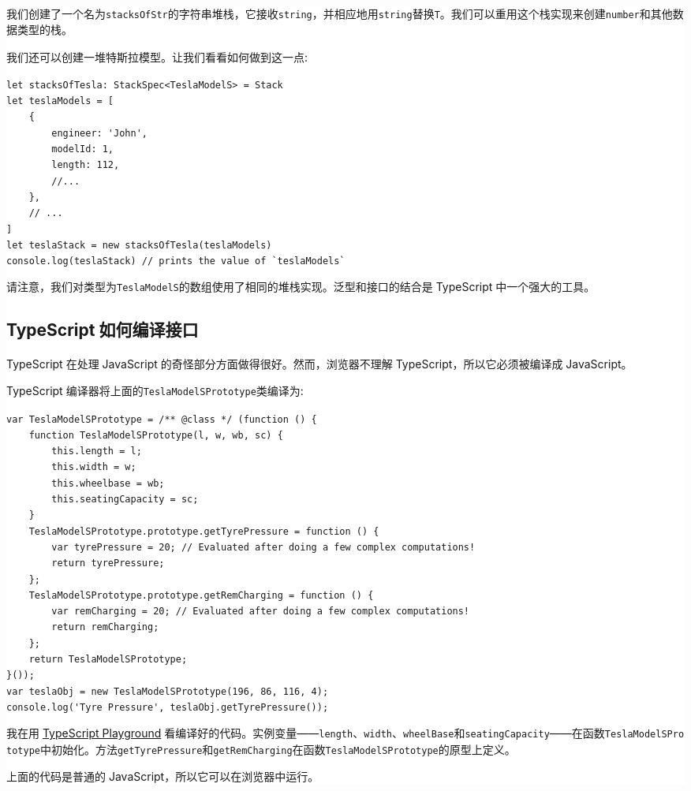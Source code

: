 我们创建了一个名为`stacksOfStr`的字符串堆栈，它接收`string`，并相应地用`string`替换`T`。我们可以重用这个栈实现来创建`number`和其他数据类型的栈。

我们还可以创建一堆特斯拉模型。让我们看看如何做到这一点:

```
let stacksOfTesla: StackSpec<TeslaModelS> = Stack
let teslaModels = [
    {
        engineer: 'John',
        modelId: 1,
        length: 112,
        //...
    },
    // ...
]
let teslaStack = new stacksOfTesla(teslaModels)
console.log(teslaStack) // prints the value of `teslaModels`
```

请注意，我们对类型为`TeslaModelS`的数组使用了相同的堆栈实现。泛型和接口的结合是 TypeScript 中一个强大的工具。

## TypeScript 如何编译接口

TypeScript 在处理 JavaScript 的奇怪部分方面做得很好。然而，浏览器不理解 TypeScript，所以它必须被编译成 JavaScript。

TypeScript 编译器将上面的`TeslaModelSPrototype`类编译为:

```
var TeslaModelSPrototype = /** @class */ (function () {
    function TeslaModelSPrototype(l, w, wb, sc) {
        this.length = l;
        this.width = w;
        this.wheelbase = wb;
        this.seatingCapacity = sc;
    }
    TeslaModelSPrototype.prototype.getTyrePressure = function () {
        var tyrePressure = 20; // Evaluated after doing a few complex computations!
        return tyrePressure;
    };
    TeslaModelSPrototype.prototype.getRemCharging = function () {
        var remCharging = 20; // Evaluated after doing a few complex computations!
        return remCharging;
    };
    return TeslaModelSPrototype;
}());
var teslaObj = new TeslaModelSPrototype(196, 86, 116, 4);
console.log('Tyre Pressure', teslaObj.getTyrePressure());
```

我在用 [TypeScript Playground](https://www.typescriptlang.org/play/index.html) 看编译好的代码。实例变量——`length`、`width`、`wheelBase`和`seatingCapacity`——在函数`TeslaModelSPrototype`中初始化。方法`getTyrePressure`和`getRemCharging`在函数`TeslaModelSPrototype`的原型上定义。

上面的代码是普通的 JavaScript，所以它可以在浏览器中运行。
